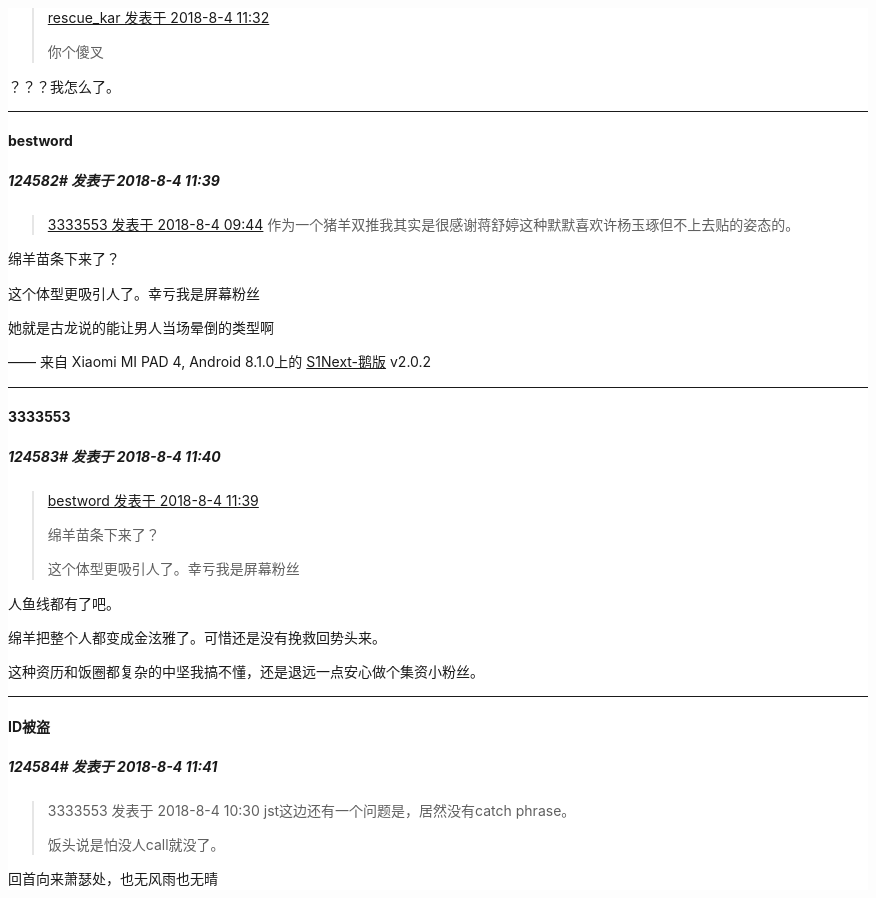 
<blockquote><a href="httphttps://bbs.saraba1st.com/2b/forum.php?mod=redirect&amp;goto=findpost&amp;pid=40541853&amp;ptid=1105387" target="_blank">rescue_kar 发表于 2018-8-4 11:32</a>

你个傻叉</blockquote>
？？？我怎么了。


-----

####  bestword  
##### 124582#       发表于 2018-8-4 11:39


<blockquote><a href="httphttps://bbs.saraba1st.com/2b/forum.php?mod=redirect&amp;goto=findpost&amp;pid=40541011&amp;ptid=1105387" target="_blank">3333553 发表于 2018-8-4 09:44</a>
作为一个猪羊双推我其实是很感谢蒋舒婷这种默默喜欢许杨玉琢但不上去贴的姿态的。</blockquote>
绵羊苗条下来了？

这个体型更吸引人了。幸亏我是屏幕粉丝

她就是古龙说的能让男人当场晕倒的类型啊

—— 来自 Xiaomi MI PAD 4, Android 8.1.0上的 [S1Next-鹅版](https://github.com/ykrank/S1-Next/releases) v2.0.2


-----

####  3333553  
##### 124583#       发表于 2018-8-4 11:40


<blockquote><a href="httphttps://bbs.saraba1st.com/2b/forum.php?mod=redirect&amp;goto=findpost&amp;pid=40541922&amp;ptid=1105387" target="_blank">bestword 发表于 2018-8-4 11:39</a>

绵羊苗条下来了？


这个体型更吸引人了。幸亏我是屏幕粉丝</blockquote>
人鱼线都有了吧。


绵羊把整个人都变成金泫雅了。可惜还是没有挽救回势头来。


这种资历和饭圈都复杂的中坚我搞不懂，还是退远一点安心做个集资小粉丝。


-----

####  ID被盗  
##### 124584#       发表于 2018-8-4 11:41


<blockquote>3333553 发表于 2018-8-4 10:30
jst这边还有一个问题是，居然没有catch phrase。


饭头说是怕没人call就没了。
</blockquote>
回首向来萧瑟处，也无风雨也无晴
